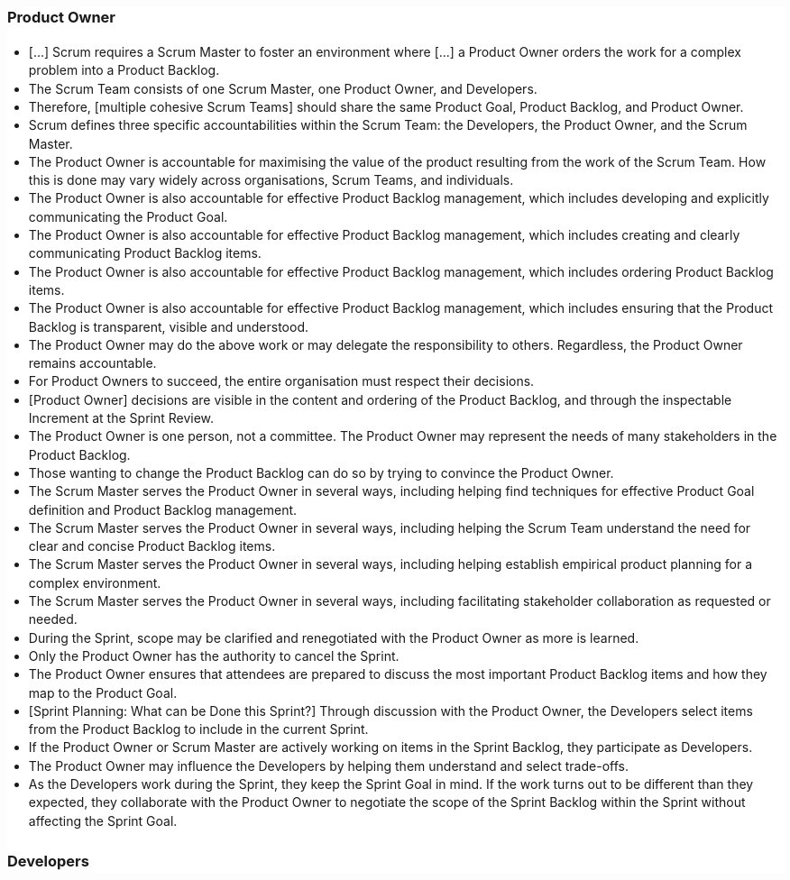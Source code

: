 
### Product Owner

- [...] Scrum requires a Scrum Master to foster an environment where [...] a Product Owner orders the work for a complex problem into a Product Backlog.
- The Scrum Team consists of one Scrum Master, one Product Owner, and Developers.
- Therefore, [multiple cohesive Scrum Teams] should share the same Product Goal, Product Backlog, and Product Owner.
- Scrum defines three specific accountabilities within the Scrum Team: the Developers, the Product Owner, and the Scrum Master.
- The Product Owner is accountable for maximising the value of the product resulting from the work of the Scrum Team. How this is done may vary widely across organisations, Scrum Teams, and individuals.
- The Product Owner is also accountable for effective Product Backlog management, which includes developing and explicitly communicating the Product Goal.
- The Product Owner is also accountable for effective Product Backlog management, which includes creating and clearly communicating Product Backlog items.
- The Product Owner is also accountable for effective Product Backlog management, which includes ordering Product Backlog items.
- The Product Owner is also accountable for effective Product Backlog management, which includes ensuring that the Product Backlog is transparent, visible and understood.
- The Product Owner may do the above work or may delegate the responsibility to others. Regardless, the Product Owner remains accountable.
- For Product Owners to succeed, the entire organisation must respect their decisions.
- [Product Owner] decisions are visible in the content and ordering of the Product Backlog, and through the inspectable Increment at the Sprint Review.
- The Product Owner is one person, not a committee.
The Product Owner may represent the needs of many stakeholders in the Product Backlog.
- Those wanting to change the Product Backlog can do so by trying to convince the Product Owner.
- The Scrum Master serves the Product Owner in several ways, including helping find techniques for effective Product Goal definition and Product Backlog management.
- The Scrum Master serves the Product Owner in several ways, including helping the Scrum Team understand the need for clear and concise Product Backlog items.
- The Scrum Master serves the Product Owner in several ways, including helping establish empirical product planning for a complex environment.
- The Scrum Master serves the Product Owner in several ways, including facilitating stakeholder collaboration as requested or needed.
- During the Sprint, scope may be clarified and renegotiated with the Product Owner as more is learned.
- Only the Product Owner has the authority to cancel the Sprint.
- The Product Owner ensures that attendees are prepared to discuss the most important Product Backlog items and how they map to the Product Goal.
- [Sprint Planning: What can be Done this Sprint?] Through discussion with the Product Owner, the Developers select items from the Product Backlog to include in the current Sprint.
- If the Product Owner or Scrum Master are actively working on items in the Sprint Backlog, they participate as Developers.
- The Product Owner may influence the Developers by helping them understand and select trade-offs.
- As the Developers work during the Sprint, they keep the Sprint Goal in mind. If the work turns out to be different than they expected, they collaborate with the Product Owner to negotiate the scope of the Sprint Backlog within the Sprint without affecting the Sprint Goal.

### Developers
